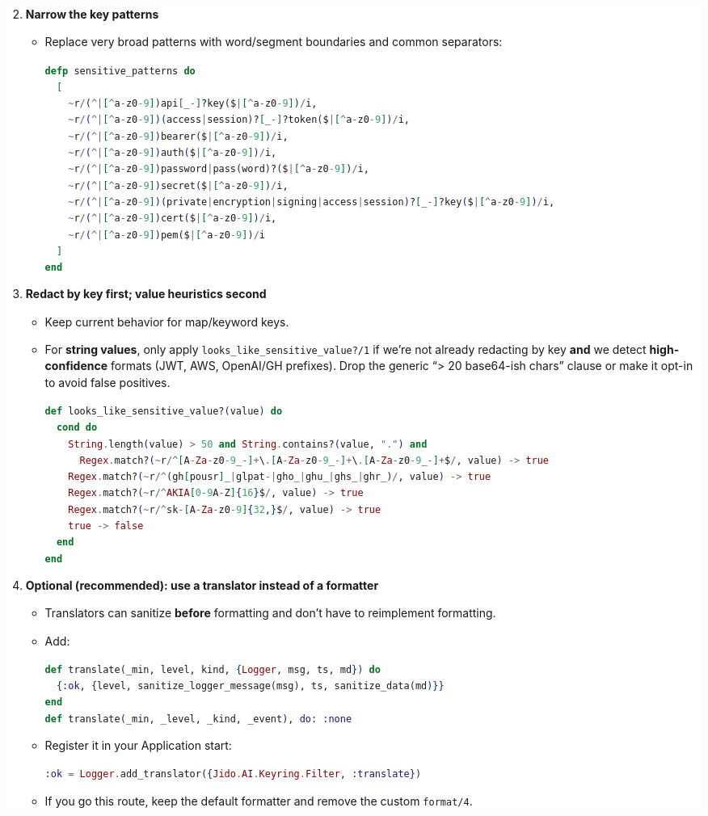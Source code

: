 2. **Narrow the key patterns**

   * Replace very broad patterns with word/segment boundaries and common separators:

     ```elixir
     defp sensitive_patterns do
       [
         ~r/(^|[^a-z0-9])api[_-]?key($|[^a-z0-9])/i,
         ~r/(^|[^a-z0-9])(access|session)?[_-]?token($|[^a-z0-9])/i,
         ~r/(^|[^a-z0-9])bearer($|[^a-z0-9])/i,
         ~r/(^|[^a-z0-9])auth($|[^a-z0-9])/i,
         ~r/(^|[^a-z0-9])password|pass(word)?($|[^a-z0-9])/i,
         ~r/(^|[^a-z0-9])secret($|[^a-z0-9])/i,
         ~r/(^|[^a-z0-9])(private|encryption|signing|access|session)?[_-]?key($|[^a-z0-9])/i,
         ~r/(^|[^a-z0-9])cert($|[^a-z0-9])/i,
         ~r/(^|[^a-z0-9])pem($|[^a-z0-9])/i
       ]
     end
     ```

3. **Redact by key first; value heuristics second**

   * Keep current behavior for map/keyword keys.
   * For **string values**, only apply `looks_like_sensitive_value?/1` if we’re not already redacting by key **and** we detect **high-confidence** formats (JWT, AWS, OpenAI/GH prefixes). Drop the generic “> 20 base64-ish chars” clause or make it opt-in to avoid false positives.

     ```elixir
     def looks_like_sensitive_value?(value) do
       cond do
         String.length(value) > 50 and String.contains?(value, ".") and
           Regex.match?(~r/^[A-Za-z0-9_-]+\.[A-Za-z0-9_-]+\.[A-Za-z0-9_-]+$/, value) -> true
         Regex.match?(~r/^(gh[pousr]_|glpat-|gho_|ghu_|ghs_|ghr_)/, value) -> true
         Regex.match?(~r/^AKIA[0-9A-Z]{16}$/, value) -> true
         Regex.match?(~r/^sk-[A-Za-z0-9]{32,}$/, value) -> true
         true -> false
       end
     end
     ```

4. **Optional (recommended): use a translator instead of a formatter**

   * Translators can sanitize **before** formatting and don’t have to reimplement formatting.
   * Add:

     ```elixir
     def translate(_min, level, kind, {Logger, msg, ts, md}) do
       {:ok, {level, sanitize_logger_message(msg), ts, sanitize_data(md)}}
     end
     def translate(_min, _level, _kind, _event), do: :none
     ```
   * Register it in your Application start:

     ```elixir
     :ok = Logger.add_translator({Jido.AI.Keyring.Filter, :translate})
     ```
   * If you go this route, keep the default formatter and remove the custom `format/4`.
